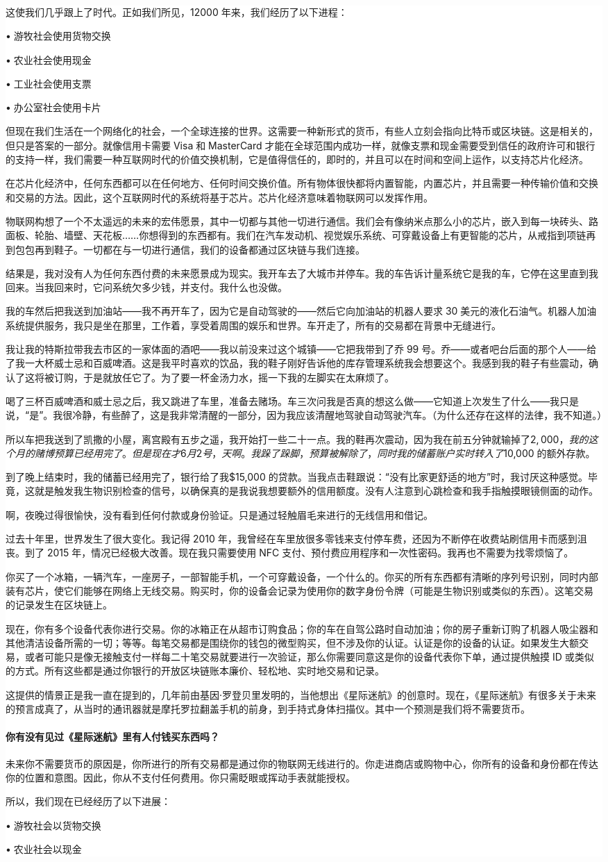 这使我们几乎跟上了时代。正如我们所见，12000 年来，我们经历了以下进程：

• 游牧社会使用货物交换

• 农业社会使用现金

• 工业社会使用支票

• 办公室社会使用卡片

但现在我们生活在一个网络化的社会，一个全球连接的世界。这需要一种新形式的货币，有些人立刻会指向比特币或区块链。这是相关的，但只是答案的一部分。就像信用卡需要 Visa 和 MasterCard 才能在全球范围内成功一样，就像支票和现金需要受到信任的政府许可和银行的支持一样，我们需要一种互联网时代的价值交换机制，它是值得信任的，即时的，并且可以在时间和空间上运作，以支持芯片化经济。

在芯片化经济中，任何东西都可以在任何地方、任何时间交换价值。所有物体很快都将内置智能，内置芯片，并且需要一种传输价值和交换和交易的方法。因此，这个互联网时代的系统将基于芯片。芯片化经济意味着物联网可以发挥作用。

物联网构想了一个不太遥远的未来的宏伟愿景，其中一切都与其他一切进行通信。我们会有像纳米点那么小的芯片，嵌入到每一块砖头、路面板、轮胎、墙壁、天花板……你想得到的东西都有。我们在汽车发动机、视觉娱乐系统、可穿戴设备上有更智能的芯片，从戒指到项链再到包包再到鞋子。一切都在与一切进行通信，我们的设备都通过区块链与我们连接。

结果是，我对没有人为任何东西付费的未来愿景成为现实。我开车去了大城市并停车。我的车告诉计量系统它是我的车，它停在这里直到我回来。当我回来时，它问系统欠多少钱，并支付。我什么也没做。

我的车然后把我送到加油站——我不再开车了，因为它是自动驾驶的——然后它向加油站的机器人要求 30 美元的液化石油气。机器人加油系统提供服务，我只是坐在那里，工作着，享受着周围的娱乐和世界。车开走了，所有的交易都在背景中无缝进行。

我让我的特斯拉带我去市区的一家体面的酒吧——我以前没来过这个城镇——它把我带到了乔 99 号。乔——或者吧台后面的那个人——给了我一大杯威士忌和百威啤酒。这是我平时喜欢的饮品，我的鞋子刚好告诉他的库存管理系统我会想要这个。我感到我的鞋子有些震动，确认了这将被订购，于是就放任它了。为了要一杯金汤力水，摇一下我的左脚实在太麻烦了。

喝了三杯百威啤酒和威士忌之后，我又跳进了车里，准备去赌场。车三次问我是否真的想这么做——它知道上次发生了什么——我只是说，“是”。我很冷静，有些醉了，这是我非常清醒的一部分，因为我应该清醒地驾驶自动驾驶汽车。（为什么还存在这样的法律，我不知道。）

所以车把我送到了凯撒的小屋，离宫殿有五步之遥，我开始打一些二十一点。我的鞋再次震动，因为我在前五分钟就输掉了$2,000，我的这个月的赌博预算已经用完了。但是现在才 6 月 2 号，天啊。我跺了跺脚，预算被解除了，同时我的储蓄账户实时转入了$10,000 的额外存款。

到了晚上结束时，我的储蓄已经用完了，银行给了我$15,000 的贷款。当我点击鞋跟说：“没有比家更舒适的地方”时，我讨厌这种感觉。毕竟，这就是触发我生物识别检查的信号，以确保真的是我说我想要额外的信用额度。没有人注意到心跳检查和我手指触摸眼镜侧面的动作。

啊，夜晚过得很愉快，没有看到任何付款或身份验证。只是通过轻触眉毛来进行的无线信用和借记。

过去十年里，世界发生了很大变化。我记得 2010 年，我曾经在车里放很多零钱来支付停车费，还因为不断停在收费站刷信用卡而感到沮丧。到了 2015 年，情况已经极大改善。现在我只需要使用 NFC 支付、预付费应用程序和一次性密码。我再也不需要为找零烦恼了。

你买了一个冰箱，一辆汽车，一座房子，一部智能手机，一个可穿戴设备，一个什么的。你买的所有东西都有清晰的序列号识别，同时内部装有芯片，使它们能够在网络上无线交易。购买时，你的设备会记录为使用你的数字身份令牌（可能是生物识别或类似的东西）。这笔交易的记录发生在区块链上。

现在，你有多个设备代表你进行交易。你的冰箱正在从超市订购食品；你的车在自驾公路时自动加油；你的房子重新订购了机器人吸尘器和其他清洁设备所需的一切；等等。每笔交易都是围绕你的钱包的微型购买，但不涉及你的认证。认证是你的设备的认证。如果发生大额交易，或者可能只是像无接触支付一样每二十笔交易就要进行一次验证，那么你需要同意这是你的设备代表你下单，通过提供触摸 ID 或类似的方式。所有这些都是通过你银行的开放区块链账本廉价、轻松地、实时地交易和记录。

这提供的情景正是我一直在提到的，几年前由基因·罗登贝里发明的，当他想出《星际迷航》的创意时。现在，《星际迷航》有很多关于未来的预言成真了，从当时的通讯器就是摩托罗拉翻盖手机的前身，到手持式身体扫描仪。其中一个预测是我们将不需要货币。

#### 你有没有见过《星际迷航》里有人付钱买东西吗？

未来你不需要货币的原因是，你所进行的所有交易都是通过你的物联网无线进行的。你走进商店或购物中心，你所有的设备和身份都在传达你的位置和意图。因此，你从不支付任何费用。你只需眨眼或挥动手表就能授权。

所以，我们现在已经经历了以下进展：

• 游牧社会以货物交换

• 农业社会以现金
